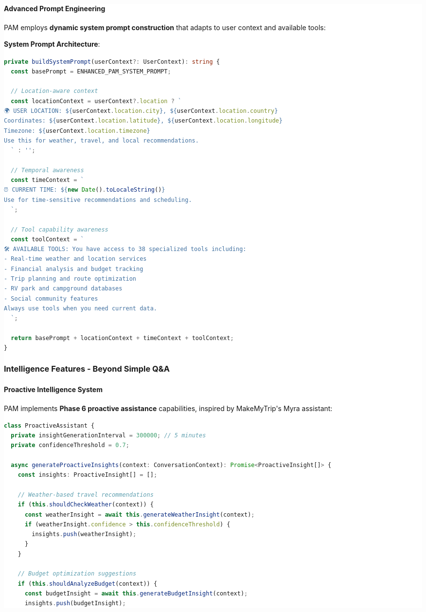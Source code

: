 #### Advanced Prompt Engineering

PAM employs **dynamic system prompt construction** that adapts to user context and available tools:

**System Prompt Architecture**:
```typescript
private buildSystemPrompt(userContext?: UserContext): string {
  const basePrompt = ENHANCED_PAM_SYSTEM_PROMPT;

  // Location-aware context
  const locationContext = userContext?.location ? `
🌍 USER LOCATION: ${userContext.location.city}, ${userContext.location.country}
Coordinates: ${userContext.location.latitude}, ${userContext.location.longitude}
Timezone: ${userContext.location.timezone}
Use this for weather, travel, and local recommendations.
  ` : '';

  // Temporal awareness
  const timeContext = `
⏰ CURRENT TIME: ${new Date().toLocaleString()}
Use for time-sensitive recommendations and scheduling.
  `;

  // Tool capability awareness
  const toolContext = `
🛠️ AVAILABLE TOOLS: You have access to 38 specialized tools including:
- Real-time weather and location services
- Financial analysis and budget tracking
- Trip planning and route optimization
- RV park and campground databases
- Social community features
Always use tools when you need current data.
  `;

  return basePrompt + locationContext + timeContext + toolContext;
}
```

### Intelligence Features - Beyond Simple Q&A

#### Proactive Intelligence System

PAM implements **Phase 6 proactive assistance** capabilities, inspired by MakeMyTrip's Myra assistant:

```typescript
class ProactiveAssistant {
  private insightGenerationInterval = 300000; // 5 minutes
  private confidenceThreshold = 0.7;

  async generateProactiveInsights(context: ConversationContext): Promise<ProactiveInsight[]> {
    const insights: ProactiveInsight[] = [];

    // Weather-based travel recommendations
    if (this.shouldCheckWeather(context)) {
      const weatherInsight = await this.generateWeatherInsight(context);
      if (weatherInsight.confidence > this.confidenceThreshold) {
        insights.push(weatherInsight);
      }
    }

    // Budget optimization suggestions
    if (this.shouldAnalyzeBudget(context)) {
      const budgetInsight = await this.generateBudgetInsight(context);
      insights.push(budgetInsight);
```